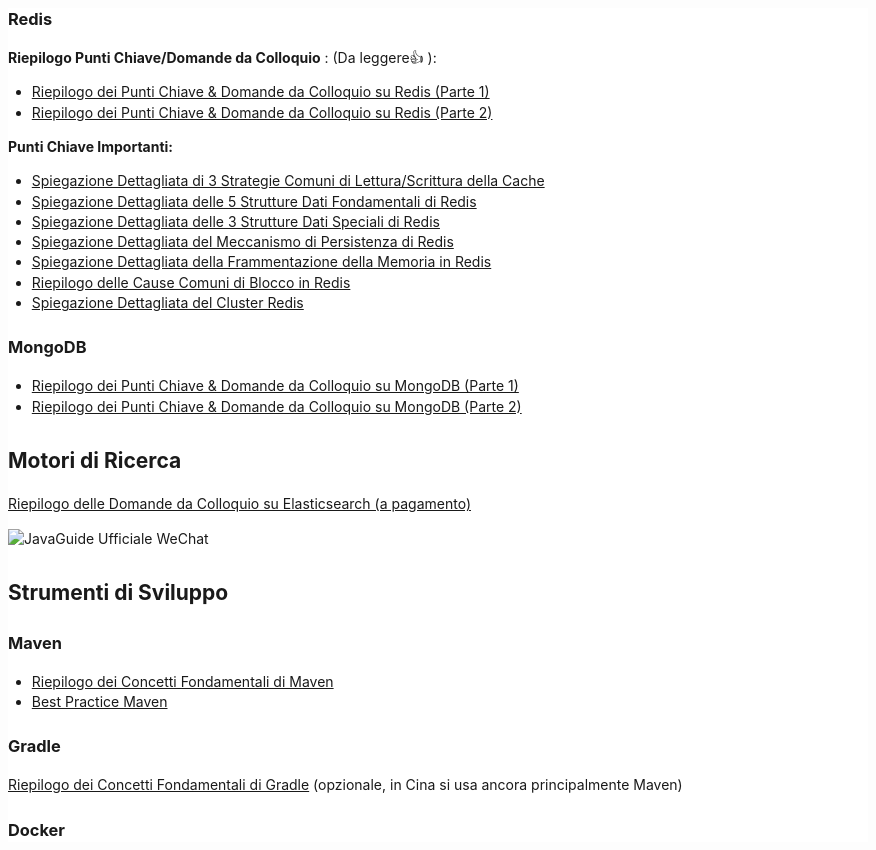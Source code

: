 ### Redis

**Riepilogo Punti Chiave/Domande da Colloquio** : (Da leggere:+1: ):

- [Riepilogo dei Punti Chiave & Domande da Colloquio su Redis (Parte 1)](./docs/database/redis/redis-questions-01.md)
- [Riepilogo dei Punti Chiave & Domande da Colloquio su Redis (Parte 2)](./docs/database/redis/redis-questions-02.md)

**Punti Chiave Importanti:**

- [Spiegazione Dettagliata di 3 Strategie Comuni di Lettura/Scrittura della Cache](./docs/database/redis/3-commonly-used-cache-read-and-write-strategies.md)
- [Spiegazione Dettagliata delle 5 Strutture Dati Fondamentali di Redis](./docs/database/redis/redis-data-structures-01.md)
- [Spiegazione Dettagliata delle 3 Strutture Dati Speciali di Redis](./docs/database/redis/redis-data-structures-02.md)
- [Spiegazione Dettagliata del Meccanismo di Persistenza di Redis](./docs/database/redis/redis-persistence.md)
- [Spiegazione Dettagliata della Frammentazione della Memoria in Redis](./docs/database/redis/redis-memory-fragmentation.md)
- [Riepilogo delle Cause Comuni di Blocco in Redis](./docs/database/redis/redis-common-blocking-problems-summary.md)
- [Spiegazione Dettagliata del Cluster Redis](./docs/database/redis/redis-cluster.md)

### MongoDB

- [Riepilogo dei Punti Chiave & Domande da Colloquio su MongoDB (Parte 1)](./docs/database/mongodb/mongodb-questions-01.md)
- [Riepilogo dei Punti Chiave & Domande da Colloquio su MongoDB (Parte 2)](./docs/database/mongodb/mongodb-questions-02.md)

## Motori di Ricerca

[Riepilogo delle Domande da Colloquio su Elasticsearch (a pagamento)](./docs/database/elasticsearch/elasticsearch-questions-01.md)

![JavaGuide Ufficiale WeChat](https://oss.javaguide.cn/github/javaguide/gongzhonghaoxuanchuan.png)

## Strumenti di Sviluppo

### Maven

- [Riepilogo dei Concetti Fondamentali di Maven](./docs/tools/maven/maven-core-concepts.md)
- [Best Practice Maven](./docs/tools/maven/maven-best-practices.md)

### Gradle

[Riepilogo dei Concetti Fondamentali di Gradle](./docs/tools/gradle/gradle-core-concepts.md) (opzionale, in Cina si usa ancora principalmente Maven)

### Docker
